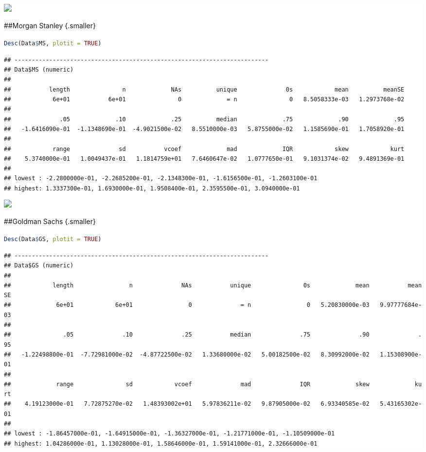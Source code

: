 ![](Finance_in_R_files/figure-slidy/unnamed-chunk-2-1.png) 


##Morgan Stanley {.smaller}


```r
Desc(Data$MS, plotit = TRUE)
```

```
## ------------------------------------------------------------------------- 
## Data$MS (numeric)
## 
##           length               n             NAs          unique              0s            mean          meanSE
##            6e+01           6e+01               0             = n               0   8.5058333e-03   1.2973768e-02
## 
##              .05             .10             .25          median             .75             .90             .95
##   -1.6416090e-01  -1.1348690e-01  -4.9021500e-02   8.5510000e-03   5.8755000e-02   1.1585690e-01   1.7058920e-01
## 
##            range              sd           vcoef             mad             IQR            skew            kurt
##    5.3740000e-01   1.0049437e-01   1.1814759e+01   7.6460647e-02   1.0777650e-01   9.1031374e-02   9.4891369e-01
##  
## lowest : -2.2800000e-01, -2.2685200e-01, -2.1348300e-01, -1.6156500e-01, -1.2603100e-01
## highest: 1.3337300e-01, 1.6930000e-01, 1.9508400e-01, 2.3595500e-01, 3.0940000e-01
```

![](Finance_in_R_files/figure-slidy/unnamed-chunk-3-1.png) 

##Goldman Sachs {.smaller}


```r
Desc(Data$GS, plotit = TRUE)
```

```
## ------------------------------------------------------------------------- 
## Data$GS (numeric)
## 
##            length                n              NAs           unique               0s             mean           meanSE
##             6e+01            6e+01                0              = n                0   5.20830000e-03   9.97777684e-03
## 
##               .05              .10              .25           median              .75              .90              .95
##   -1.22498800e-01  -7.72981000e-02  -4.87722500e-02   1.33680000e-02   5.00182500e-02   8.30992000e-02   1.15308900e-01
## 
##             range               sd            vcoef              mad              IQR             skew             kurt
##    4.19123000e-01   7.72875270e-02   1.48393002e+01   5.97836211e-02   9.87905000e-02   6.93340585e-02   5.43165302e-01
##  
## lowest : -1.86457000e-01, -1.64915000e-01, -1.36327000e-01, -1.21771000e-01, -1.10509000e-01
## highest: 1.04286000e-01, 1.13028000e-01, 1.58646000e-01, 1.59141000e-01, 2.32666000e-01
```
